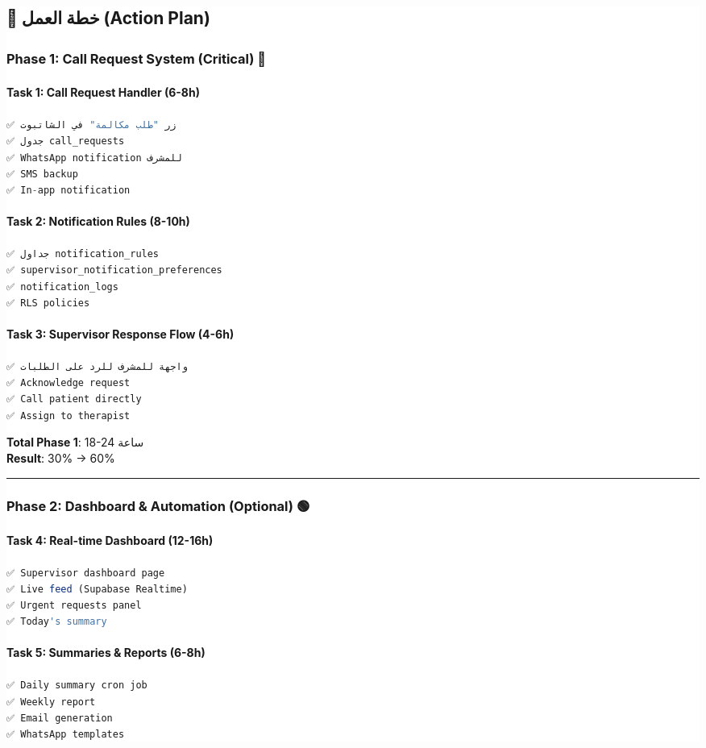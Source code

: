 
## 🎯 خطة العمل (Action Plan)

### Phase 1: Call Request System (Critical) 🔴

#### Task 1: Call Request Handler (6-8h)
```typescript
✅ زر "طلب مكالمة" في الشاتبوت
✅ جدول call_requests
✅ WhatsApp notification للمشرف
✅ SMS backup
✅ In-app notification
```

#### Task 2: Notification Rules (8-10h)
```sql
✅ جداول notification_rules
✅ supervisor_notification_preferences
✅ notification_logs
✅ RLS policies
```

#### Task 3: Supervisor Response Flow (4-6h)
```typescript
✅ واجهة للمشرف للرد على الطلبات
✅ Acknowledge request
✅ Call patient directly
✅ Assign to therapist
```

**Total Phase 1**: 18-24 ساعة  
**Result**: 30% → 60%

---

### Phase 2: Dashboard & Automation (Optional) 🟢

#### Task 4: Real-time Dashboard (12-16h)
```typescript
✅ Supervisor dashboard page
✅ Live feed (Supabase Realtime)
✅ Urgent requests panel
✅ Today's summary
```

#### Task 5: Summaries & Reports (6-8h)
```typescript
✅ Daily summary cron job
✅ Weekly report
✅ Email generation
✅ WhatsApp templates
```
